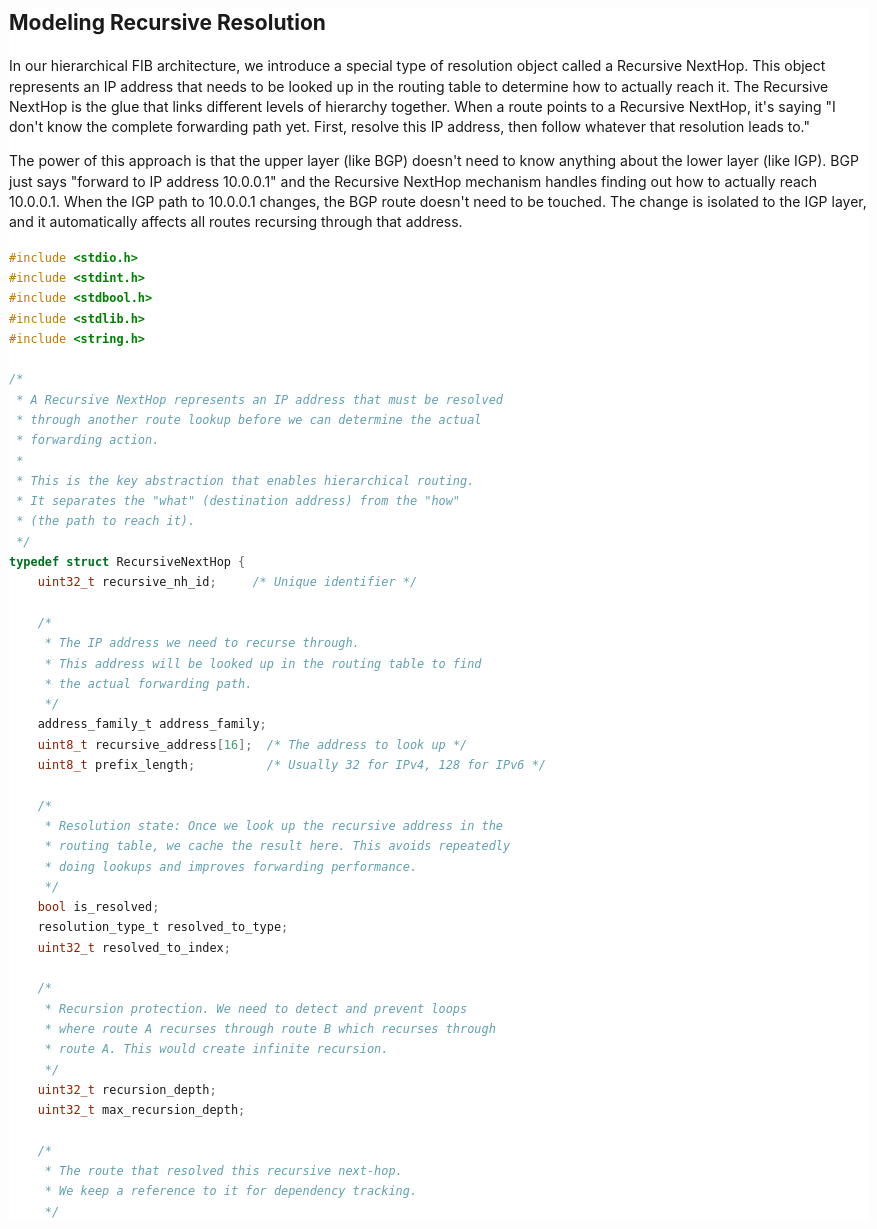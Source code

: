 ## Modeling Recursive Resolution

In our hierarchical FIB architecture, we introduce a special type of resolution object called a Recursive NextHop. This object represents an IP address that needs to be looked up in the routing table to determine how to actually reach it. The Recursive NextHop is the glue that links different levels of hierarchy together. When a route points to a Recursive NextHop, it's saying "I don't know the complete forwarding path yet. First, resolve this IP address, then follow whatever that resolution leads to."

The power of this approach is that the upper layer (like BGP) doesn't need to know anything about the lower layer (like IGP). BGP just says "forward to IP address 10.0.0.1" and the Recursive NextHop mechanism handles finding out how to actually reach 10.0.0.1. When the IGP path to 10.0.0.1 changes, the BGP route doesn't need to be touched. The change is isolated to the IGP layer, and it automatically affects all routes recursing through that address.

```c
#include <stdio.h>
#include <stdint.h>
#include <stdbool.h>
#include <stdlib.h>
#include <string.h>

/*
 * A Recursive NextHop represents an IP address that must be resolved
 * through another route lookup before we can determine the actual
 * forwarding action.
 *
 * This is the key abstraction that enables hierarchical routing.
 * It separates the "what" (destination address) from the "how"
 * (the path to reach it).
 */
typedef struct RecursiveNextHop {
    uint32_t recursive_nh_id;     /* Unique identifier */
    
    /*
     * The IP address we need to recurse through.
     * This address will be looked up in the routing table to find
     * the actual forwarding path.
     */
    address_family_t address_family;
    uint8_t recursive_address[16];  /* The address to look up */
    uint8_t prefix_length;          /* Usually 32 for IPv4, 128 for IPv6 */
    
    /*
     * Resolution state: Once we look up the recursive address in the
     * routing table, we cache the result here. This avoids repeatedly
     * doing lookups and improves forwarding performance.
     */
    bool is_resolved;
    resolution_type_t resolved_to_type;
    uint32_t resolved_to_index;
    
    /*
     * Recursion protection. We need to detect and prevent loops
     * where route A recurses through route B which recurses through
     * route A. This would create infinite recursion.
     */
    uint32_t recursion_depth;
    uint32_t max_recursion_depth;
    
    /*
     * The route that resolved this recursive next-hop.
     * We keep a reference to it for dependency tracking.
     */
```